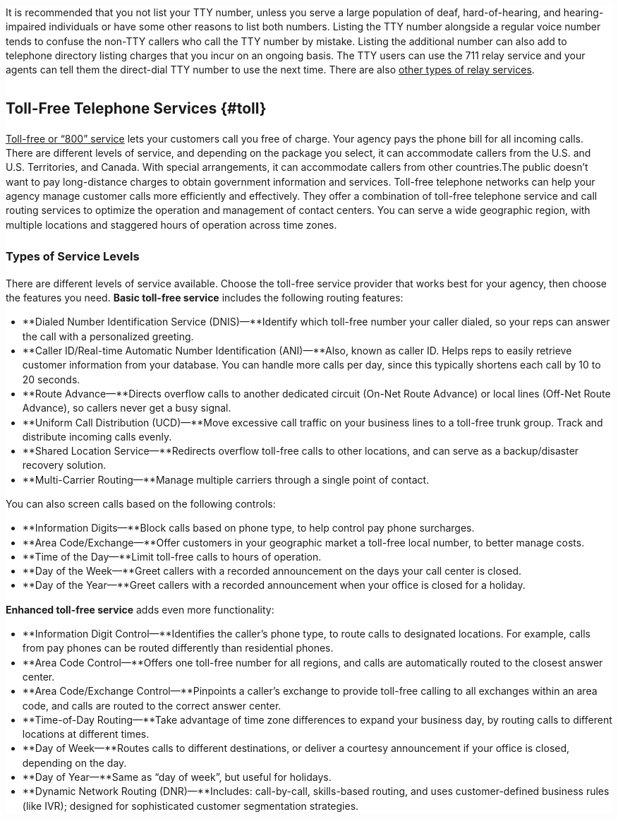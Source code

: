 It is recommended that you not list your TTY number, unless you serve a large population of deaf, hard-of-hearing, and hearing-impaired individuals or have some other reasons to list both numbers. Listing the TTY number alongside a regular voice number tends to confuse the non-TTY callers who call the TTY number by mistake. Listing the additional number can also add to telephone directory listing charges that you incur on an ongoing basis. The TTY users can use the 711 relay service and your agents can tell them the direct-dial TTY number to use the next time. There are also [other types of relay services](http://en.wikipedia.org/wiki/Telecommunications_Relay_Service).

## Toll-Free Telephone Services {#toll}

[Toll-free or &#8220;800&#8221; service](http://www.fcc.gov/guides/toll-free-numbers-and-how-they-work) lets your customers call you free of charge. Your agency pays the phone bill for all incoming calls. There are different levels of service, and depending on the package you select, it can accommodate callers from the U.S. and U.S. Territories, and Canada. With special arrangements, it can accommodate callers from other countries.The public doesn’t want to pay long-distance charges to obtain government information and services. Toll-free telephone networks can help your agency manage customer calls more efficiently and effectively. They offer a combination of toll-free telephone service and call routing services to optimize the operation and management of contact centers. You can serve a wide geographic region, with multiple locations and staggered hours of operation across time zones.

### Types of Service Levels

There are different levels of service available. Choose the toll-free service provider that works best for your agency, then choose the features you need. **Basic toll-free service** includes the following routing features:

  * **Dialed Number Identification Service (DNIS)—**Identify which toll-free number your caller dialed, so your reps can answer the call with a personalized greeting.
  * **Caller ID/Real-time Automatic Number Identification (ANI)—**Also, known as caller ID. Helps reps to easily retrieve customer information from your database. You can handle more calls per day, since this typically shortens each call by 10 to 20 seconds.
  * **Route Advance—**Directs overflow calls to another dedicated circuit (On-Net Route Advance) or local lines (Off-Net Route Advance), so callers never get a busy signal.
  * **Uniform Call Distribution (UCD)—**Move excessive call traffic on your business lines to a toll-free trunk group. Track and distribute incoming calls evenly.
  * **Shared Location Service—**Redirects overflow toll-free calls to other locations, and can serve as a backup/disaster recovery solution.
  * **Multi-Carrier Routing—**Manage multiple carriers through a single point of contact.

You can also screen calls based on the following controls:

  * **Information Digits—**Block calls based on phone type, to help control pay phone surcharges.
  * **Area Code/Exchange—**Offer customers in your geographic market a toll-free local number, to better manage costs.
  * **Time of the Day—**Limit toll-free calls to hours of operation.
  * **Day of the Week—**Greet callers with a recorded announcement on the days your call center is closed.
  * **Day of the Year—**Greet callers with a recorded announcement when your office is closed for a holiday.

**Enhanced toll-free service** adds even more functionality:

  * **Information Digit Control—**Identifies the caller&#8217;s phone type, to route calls to designated locations. For example, calls from pay phones can be routed differently than residential phones.
  * **Area Code Control—**Offers one toll-free number for all regions, and calls are automatically routed to the closest answer center.
  * **Area Code/Exchange Control—**Pinpoints a caller&#8217;s exchange to provide toll-free calling to all exchanges within an area code, and calls are routed to the correct answer center.
  * **Time-of-Day Routing—**Take advantage of time zone differences to expand your business day, by routing calls to different locations at different times.
  * **Day of Week—**Routes calls to different destinations, or deliver a courtesy announcement if your office is closed, depending on the day.
  * **Day of Year—**Same as “day of week”, but useful for holidays.
  * **Dynamic Network Routing (DNR)—**Includes: call-by-call, skills-based routing, and uses customer-defined business rules (like IVR); designed for sophisticated customer segmentation strategies.